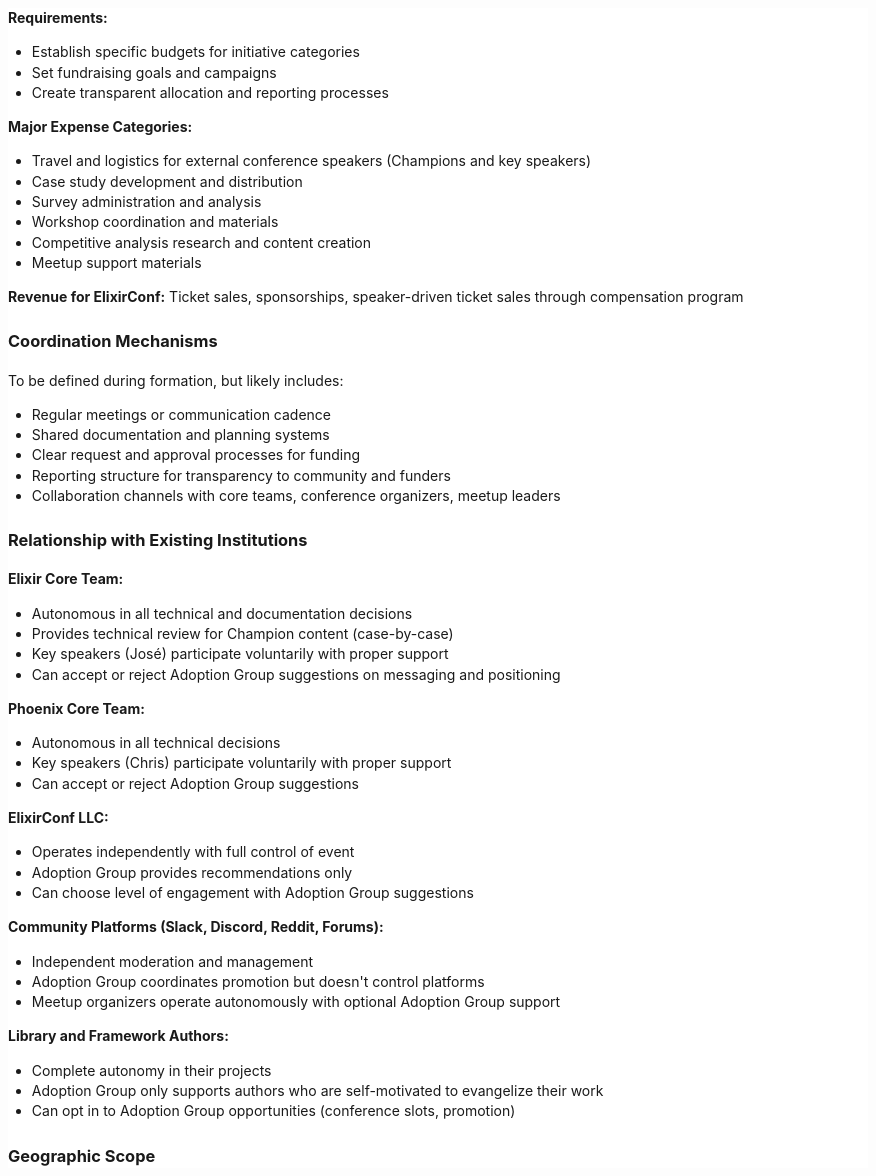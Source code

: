 **Requirements:**
- Establish specific budgets for initiative categories
- Set fundraising goals and campaigns
- Create transparent allocation and reporting processes

**Major Expense Categories:**
- Travel and logistics for external conference speakers (Champions and key speakers)
- Case study development and distribution
- Survey administration and analysis
- Workshop coordination and materials
- Competitive analysis research and content creation
- Meetup support materials

**Revenue for ElixirConf:** Ticket sales, sponsorships, speaker-driven ticket sales through compensation program

### Coordination Mechanisms

To be defined during formation, but likely includes:
- Regular meetings or communication cadence
- Shared documentation and planning systems
- Clear request and approval processes for funding
- Reporting structure for transparency to community and funders
- Collaboration channels with core teams, conference organizers, meetup leaders

### Relationship with Existing Institutions

**Elixir Core Team:**
- Autonomous in all technical and documentation decisions
- Provides technical review for Champion content (case-by-case)
- Key speakers (José) participate voluntarily with proper support
- Can accept or reject Adoption Group suggestions on messaging and positioning

**Phoenix Core Team:**
- Autonomous in all technical decisions
- Key speakers (Chris) participate voluntarily with proper support
- Can accept or reject Adoption Group suggestions

**ElixirConf LLC:**
- Operates independently with full control of event
- Adoption Group provides recommendations only
- Can choose level of engagement with Adoption Group suggestions

**Community Platforms (Slack, Discord, Reddit, Forums):**
- Independent moderation and management
- Adoption Group coordinates promotion but doesn't control platforms
- Meetup organizers operate autonomously with optional Adoption Group support

**Library and Framework Authors:**
- Complete autonomy in their projects
- Adoption Group only supports authors who are self-motivated to evangelize their work
- Can opt in to Adoption Group opportunities (conference slots, promotion)

### Geographic Scope
